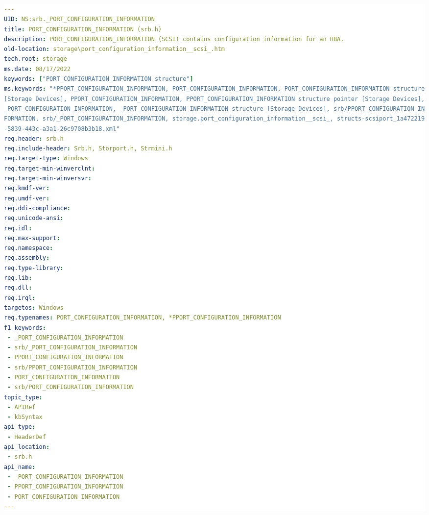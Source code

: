 ```yaml
---
UID: NS:srb._PORT_CONFIGURATION_INFORMATION
title: PORT_CONFIGURATION_INFORMATION (srb.h)
description: PORT_CONFIGURATION_INFORMATION (SCSI) contains configuration information for an HBA.
old-location: storage\port_configuration_information__scsi_.htm
tech.root: storage
ms.date: 08/17/2022
keywords: ["PORT_CONFIGURATION_INFORMATION structure"]
ms.keywords: "*PPORT_CONFIGURATION_INFORMATION, PORT_CONFIGURATION_INFORMATION, PORT_CONFIGURATION_INFORMATION structure [Storage Devices], PPORT_CONFIGURATION_INFORMATION, PPORT_CONFIGURATION_INFORMATION structure pointer [Storage Devices], _PORT_CONFIGURATION_INFORMATION, _PORT_CONFIGURATION_INFORMATION structure [Storage Devices], srb/PPORT_CONFIGURATION_INFORMATION, srb/_PORT_CONFIGURATION_INFORMATION, storage.port_configuration_information__scsi_, structs-scsiport_1a472219-5839-443c-a3a1-26c9708b3b18.xml"
req.header: srb.h
req.include-header: Srb.h, Storport.h, Strmini.h
req.target-type: Windows
req.target-min-winverclnt: 
req.target-min-winversvr: 
req.kmdf-ver: 
req.umdf-ver: 
req.ddi-compliance: 
req.unicode-ansi: 
req.idl: 
req.max-support: 
req.namespace: 
req.assembly: 
req.type-library: 
req.lib: 
req.dll: 
req.irql: 
targetos: Windows
req.typenames: PORT_CONFIGURATION_INFORMATION, *PPORT_CONFIGURATION_INFORMATION
f1_keywords:
 - _PORT_CONFIGURATION_INFORMATION
 - srb/_PORT_CONFIGURATION_INFORMATION
 - PPORT_CONFIGURATION_INFORMATION
 - srb/PPORT_CONFIGURATION_INFORMATION
 - PORT_CONFIGURATION_INFORMATION
 - srb/PORT_CONFIGURATION_INFORMATION
topic_type:
 - APIRef
 - kbSyntax
api_type:
 - HeaderDef
api_location:
 - srb.h
api_name:
 - _PORT_CONFIGURATION_INFORMATION
 - PPORT_CONFIGURATION_INFORMATION
 - PORT_CONFIGURATION_INFORMATION
---
```
